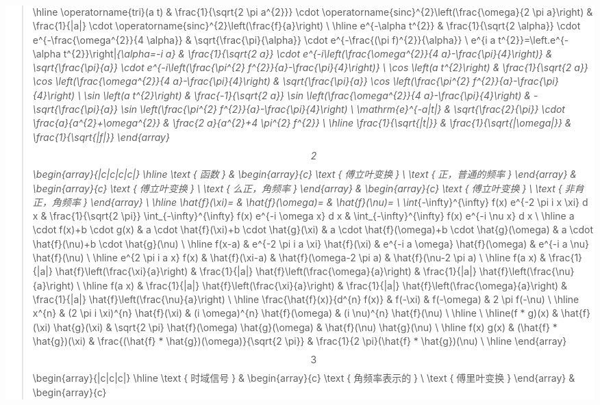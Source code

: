 > \hline \operatorname{tri}(a t) & \frac{1}{\sqrt{2 \pi a^{2}}} \cdot \operatorname{sinc}^{2}\left(\frac{\omega}{2 \pi a}\right) & \frac{1}{|a|} \cdot \operatorname{sinc}^{2}\left(\frac{f}{a}\right) \\
> \hline e^{-\alpha t^{2}} & \frac{1}{\sqrt{2 \alpha}} \cdot e^{-\frac{\omega^{2}}{4 \alpha}} & \sqrt{\frac{\pi}{\alpha}} \cdot e^{-\frac{(\pi f)^{2}}{\alpha}} \\
> e^{i a t^{2}}=\left.e^{-\alpha t^{2}}\right|_{\alpha=-i a} & \frac{1}{\sqrt{2 a}} \cdot e^{-i\left(\frac{\omega^{2}}{4 a}-\frac{\pi}{4}\right)} & \sqrt{\frac{\pi}{a}} \cdot e^{-i\left(\frac{\pi^{2} f^{2}}{a}-\frac{\pi}{4}\right)} \\
> \cos \left(a t^{2}\right) & \frac{1}{\sqrt{2 a}} \cos \left(\frac{\omega^{2}}{4 a}-\frac{\pi}{4}\right) & \sqrt{\frac{\pi}{a}} \cos \left(\frac{\pi^{2} f^{2}}{a}-\frac{\pi}{4}\right) \\
> \sin \left(a t^{2}\right) & \frac{-1}{\sqrt{2 a}} \sin \left(\frac{\omega^{2}}{4 a}-\frac{\pi}{4}\right) & -\sqrt{\frac{\pi}{a}} \sin \left(\frac{\pi^{2} f^{2}}{a}-\frac{\pi}{4}\right)
> \\
> \mathrm{e}^{-a|t|} & \sqrt{\frac{2}{\pi}} \cdot \frac{a}{a^{2}+\omega^{2}} & \frac{2 a}{a^{2}+4 \pi^{2} f^{2}} \\
> \hline \frac{1}{\sqrt{|t|}} & \frac{1}{\sqrt{|\omega|}} & \frac{1}{\sqrt{|f|}}
> \end{array}
> $$
> 2
> $$
> \begin{array}{|c|c|c|c|}
> \hline \text { 函数 } & \begin{array}{c}
> \text { 傅立叶变换 } \\
> \text { 正，普通的频率 }
> \end{array} & \begin{array}{c}
> \text { 傅立叶变换 } \\
> \text { 么正，角频率 }
> \end{array} & \begin{array}{c}
> \text { 傅立叶变换 } \\
> \text { 非䏍正，角频率 }
> \end{array} \\
> \hline \hat{f}(\xi)= & \hat{f}(\omega)= & \hat{f}(\nu)= \\
> \int_{-\infty}^{\infty} f(x) e^{-2 \pi i x \xi} d x & \frac{1}{\sqrt{2 \pi}} \int_{-\infty}^{\infty} f(x) e^{-i \omega x} d x & \int_{-\infty}^{\infty} f(x) e^{-i \nu x} d x
> \\
> \hline a \cdot f(x)+b \cdot g(x) & a \cdot \hat{f}(\xi)+b \cdot \hat{g}(\xi) & a \cdot \hat{f}(\omega)+b \cdot \hat{g}(\omega) & a \cdot \hat{f}(\nu)+b \cdot \hat{g}(\nu) \\
> \hline f(x-a) & e^{-2 \pi i a \xi} \hat{f}(\xi) & e^{-i a \omega} \hat{f}(\omega) & e^{-i a \nu} \hat{f}(\nu) \\
> \hline e^{2 \pi i a x} f(x) & \hat{f}(\xi-a) & \hat{f}(\omega-2 \pi a) & \hat{f}(\nu-2 \pi a) \\
> \hline f(a x) & \frac{1}{|a|} \hat{f}\left(\frac{\xi}{a}\right) & \frac{1}{|a|} \hat{f}\left(\frac{\omega}{a}\right) & \frac{1}{|a|} \hat{f}\left(\frac{\nu}{a}\right)
> \\
> \hline f(a x) & \frac{1}{|a|} \hat{f}\left(\frac{\xi}{a}\right) & \frac{1}{|a|} \hat{f}\left(\frac{\omega}{a}\right) & \frac{1}{|a|} \hat{f}\left(\frac{\nu}{a}\right) \\
> \hline \frac{\hat{f}(x)}{d^{n} f(x)} & f(-\xi) & f(-\omega) & 2 \pi f(-\nu) \\
> \hline x^{n} & (2 \pi i \xi)^{n} \hat{f}(\xi) & (i \omega)^{n} \hat{f}(\omega) & (i \nu)^{n} \hat{f}(\nu) \\
> \hline
> \\
> \hline(f * g)(x) & \hat{f}(\xi) \hat{g}(\xi) & \sqrt{2 \pi} \hat{f}(\omega) \hat{g}(\omega) & \hat{f}(\nu) \hat{g}(\nu) \\
> \hline f(x) g(x) & (\hat{f} * \hat{g})(\xi) & \frac{(\hat{f} * \hat{g})(\omega)}{\sqrt{2 \pi}} & \frac{1}{2 \pi}(\hat{f} * \hat{g})(\nu) \\
> \hline
> \end{array}
> $$
> 3
> $$
> \begin{array}{|c|c|c|}
> \hline \text { 时域信号 } & \begin{array}{c}
> \text { 角频率表示的 } \\
> \text { 傅里叶变换 }
> \end{array} & \begin{array}{c}